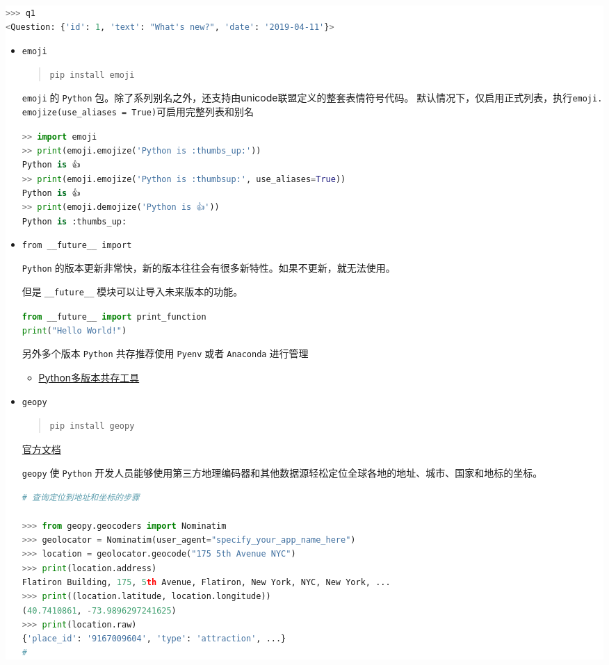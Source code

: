   ```python
  >>> q1
  <Question: {'id': 1, 'text': "What's new?", 'date': '2019-04-11'}>
  ```

- `emoji`
  >`pip install emoji`

  `emoji` 的 `Python` 包。除了系列别名之外，还支持由unicode联盟定义的整套表情符号代码。 默认情况下，仅启用正式列表，执行`emoji.emojize(use_aliases = True)`可启用完整列表和别名

  ```python
  >> import emoji
  >> print(emoji.emojize('Python is :thumbs_up:'))
  Python is 👍
  >> print(emoji.emojize('Python is :thumbsup:', use_aliases=True))
  Python is 👍
  >> print(emoji.demojize('Python is 👍'))
  Python is :thumbs_up:
  ```

- `from __future__ import`

  `Python` 的版本更新非常快，新的版本往往会有很多新特性。如果不更新，就无法使用。

  但是 `__future__` 模块可以让导入未来版本的功能。

  ```python
  from __future__ import print_function
  print("Hello World!")
  ```

  另外多个版本 `Python` 共存推荐使用 `Pyenv` 或者 `Anaconda` 进行管理

  - [Python多版本共存工具](https://michael728.github.io/2015/11/26/python-pyenv-anaconda/)

- `geopy`

  > `pip install geopy`

  [官方文档](https://geopy.readthedocs.io/en/latest/)

  `geopy` 使 `Python` 开发人员能够使用第三方地理编码器和其他数据源轻松定位全球各地的地址、城市、国家和地标的坐标。

  ```python
  # 查询定位到地址和坐标的步骤

  >>> from geopy.geocoders import Nominatim
  >>> geolocator = Nominatim(user_agent="specify_your_app_name_here")
  >>> location = geolocator.geocode("175 5th Avenue NYC")
  >>> print(location.address)
  Flatiron Building, 175, 5th Avenue, Flatiron, New York, NYC, New York, ...
  >>> print((location.latitude, location.longitude))
  (40.7410861, -73.9896297241625)
  >>> print(location.raw)
  {'place_id': '9167009604', 'type': 'attraction', ...}
  #
  ```
